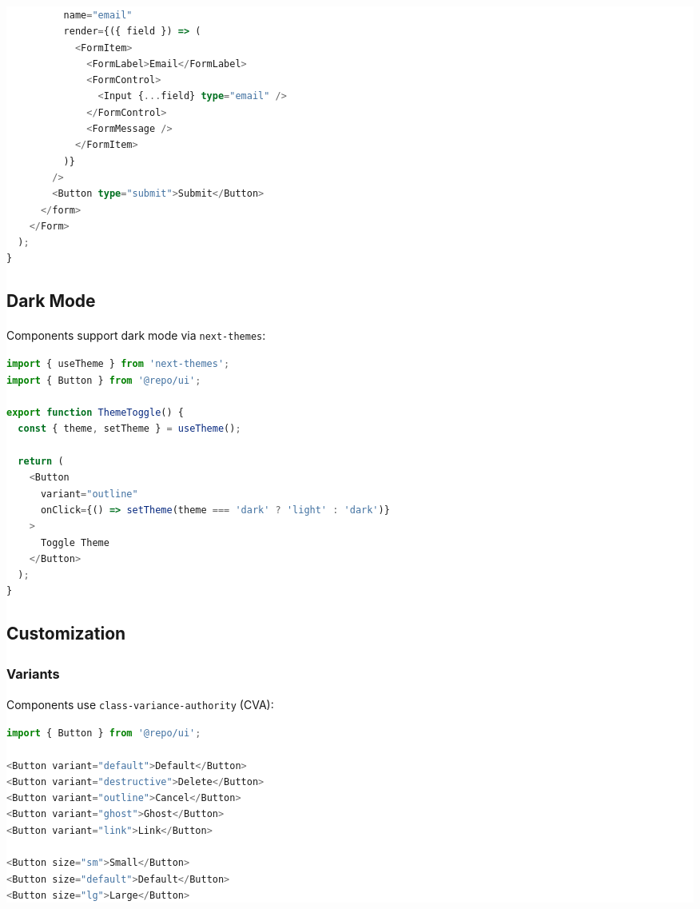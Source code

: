 ```typescript
          name="email"
          render={({ field }) => (
            <FormItem>
              <FormLabel>Email</FormLabel>
              <FormControl>
                <Input {...field} type="email" />
              </FormControl>
              <FormMessage />
            </FormItem>
          )}
        />
        <Button type="submit">Submit</Button>
      </form>
    </Form>
  );
}
```

## Dark Mode

Components support dark mode via `next-themes`:

```typescript
import { useTheme } from 'next-themes';
import { Button } from '@repo/ui';

export function ThemeToggle() {
  const { theme, setTheme } = useTheme();

  return (
    <Button
      variant="outline"
      onClick={() => setTheme(theme === 'dark' ? 'light' : 'dark')}
    >
      Toggle Theme
    </Button>
  );
}
```

## Customization

### Variants

Components use `class-variance-authority` (CVA):

```typescript
import { Button } from '@repo/ui';

<Button variant="default">Default</Button>
<Button variant="destructive">Delete</Button>
<Button variant="outline">Cancel</Button>
<Button variant="ghost">Ghost</Button>
<Button variant="link">Link</Button>

<Button size="sm">Small</Button>
<Button size="default">Default</Button>
<Button size="lg">Large</Button>
```
